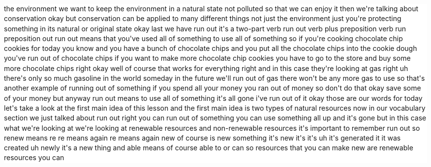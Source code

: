 the environment
we want to keep the environment in a
natural state
not polluted so that we can enjoy it
then we're talking about conservation
okay but conservation
can be applied to many different things
not just the environment
just you're protecting something in its
natural or original
state okay last we have
run out it's a two-part verb run
out verb plus preposition verb
run preposition out run out
means that you've used all of something
to use all of something so if you're
cooking
chocolate chip cookies for today you
know and you have a bunch of chocolate
chips
and you put all the chocolate chips into
the cookie dough
you've run out of chocolate chips if you
want to make more chocolate chip cookies
you have to go to the store and buy some
more chocolate chips
right okay well of course that works for
everything right
and in this case they're looking at gas
right
uh there's only so much gasoline
in the world someday in the future
we'll run out of gas there won't be any
more gas to use
so that's another example of running out
of something
if you spend all your money you ran out
of money so don't do that
okay save some of your money but anyway
run out means to use
all of something it's all gone i've run
out of it okay those
are our words for today let's take a
look at the first main idea of this
lesson and the first main idea
is two types of natural
resources now in our vocabulary section
we just talked about
run out right you can run out of
something you can use something all up
and it's gone
but in this case what we're looking at
we're looking at renewable resources
and non-renewable resources
it's important to remember run out so
renew
means re re means again re
means again new of course is
new something it's new it's it's uh
it's generated it it was created
uh newly it's a new thing and able means
of course able to or can so
resources that you can
make new are renewable resources you can